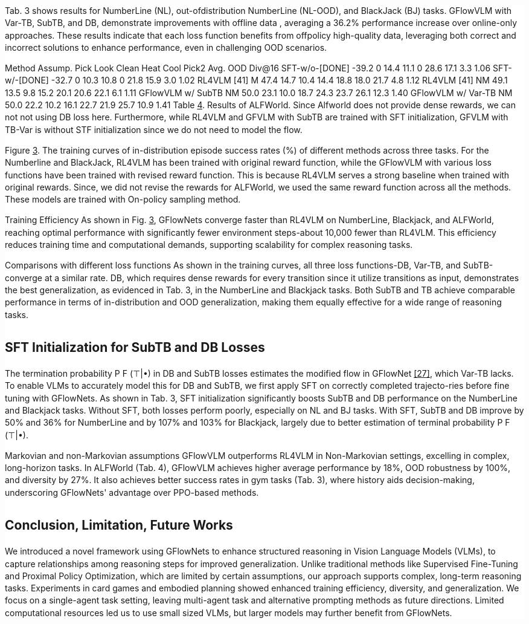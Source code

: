 Tab. 3 shows results for NumberLine (NL), out-ofdistribution NumberLine (NL-OOD), and BlackJack (BJ) tasks. GFlowVLM with Var-TB, SubTB, and DB, demonstrate improvements with offline data , averaging a 36.2% performance increase over online-only approaches. These results indicate that each loss function benefits from offpolicy high-quality data, leveraging both correct and incorrect solutions to enhance performance, even in challenging OOD scenarios.

Method Assump. Pick Look Clean Heat Cool Pick2 Avg. OOD Div@16 SFT-w/o-[DONE] -39.2 0 14.4 11.1 0 28.6 17.1 3.3 1.06 SFT-w/-[DONE] -32.7 0 10.3 10.8 0 21.8 15.9 3.0 1.02 RL4VLM [41] M 47.4 14.7 10.4 14.4 18.8 18.0 21.7 4.8 1.12 RL4VLM [41] NM 49.1 13.5 9.8 15.2 20.1 20.6 22.1 6.1 1.11 GFlowVLM w/ SubTB NM 50.0 23.1 10.0 18.7 24.3 23.7 26.1 12.3 1.40 GFlowVLM w/ Var-TB NM 50.0 22.2 10.2 16.1 22.7 21.9 25.7 10.9 1.41 Table [4](#). Results of ALFWorld. Since Alfworld does not provide dense rewards, we can not not using DB loss here. Furthermore, while RL4VLM and GFVLM with SubTB are trained with SFT initialization, GFVLM with TB-Var is without STF initialization since we do not need to model the flow.

Figure [3](#). The training curves of in-distribution episode success rates (%) of different methods across three tasks. For the Numberline and BlackJack, RL4VLM has been trained with original reward function, while the GFlowVLM with various loss functions have been trained with revised reward function. This is because RL4VLM serves a strong baseline when trained with original rewards. Since, we did not revise the rewards for ALFWorld, we used the same reward function across all the methods. These models are trained with On-policy sampling method.

Training Efficiency As shown in Fig. [3](#), GFlowNets converge faster than RL4VLM on NumberLine, Blackjack, and ALFWorld, reaching optimal performance with significantly fewer environment steps-about 10,000 fewer than RL4VLM. This efficiency reduces training time and computational demands, supporting scalability for complex reasoning tasks.

Comparisons with different loss functions As shown in the training curves, all three loss functions-DB, Var-TB, and SubTB-converge at a similar rate. DB, which requires dense rewards for every transition since it utilize transitions as input, demonstrates the best generalization, as evidenced in Tab. 3, in the NumberLine and Blackjack tasks. Both SubTB and TB achieve comparable performance in terms of in-distribution and OOD generalization, making them equally effective for a wide range of reasoning tasks.

## SFT Initialization for SubTB and DB Losses

The termination probability P F (⊤|•) in DB and SubTB losses estimates the modified flow in GFlowNet [[27]](#b26), which Var-TB lacks. To enable VLMs to accurately model this for DB and SubTB, we first apply SFT on correctly completed trajecto-ries before fine tuning with GFlowNets. As shown in Tab. 3, SFT initialization significantly boosts SubTB and DB performance on the NumberLine and Blackjack tasks. Without SFT, both losses perform poorly, especially on NL and BJ tasks. With SFT, SubTB and DB improve by 50% and 36% for NumberLine and by 107% and 103% for Blackjack, largely due to better estimation of terminal probability P F (⊤|•).

Markovian and non-Markovian assumptions GFlowVLM outperforms RL4VLM in Non-Markovian settings, excelling in complex, long-horizon tasks. In ALFWorld (Tab. 4), GFlowVLM achieves higher average performance by 18%, OOD robustness by 100%, and diversity by 27%. It also achieves better success rates in gym tasks (Tab. 3), where history aids decision-making, underscoring GFlowNets' advantage over PPO-based methods.

## Conclusion, Limitation, Future Works

We introduced a novel framework using GFlowNets to enhance structured reasoning in Vision Language Models (VLMs), to capture relationships among reasoning steps for improved generalization. Unlike traditional methods like Supervised Fine-Tuning and Proximal Policy Optimization, which are limited by certain assumptions, our approach supports complex, long-term reasoning tasks. Experiments in card games and embodied planning showed enhanced training efficiency, diversity, and generalization. We focus on a single-agent task setting, leaving multi-agent task and alternative prompting methods as future directions. Limited computational resources led us to use small sized VLMs, but larger models may further benefit from GFlowNets.
